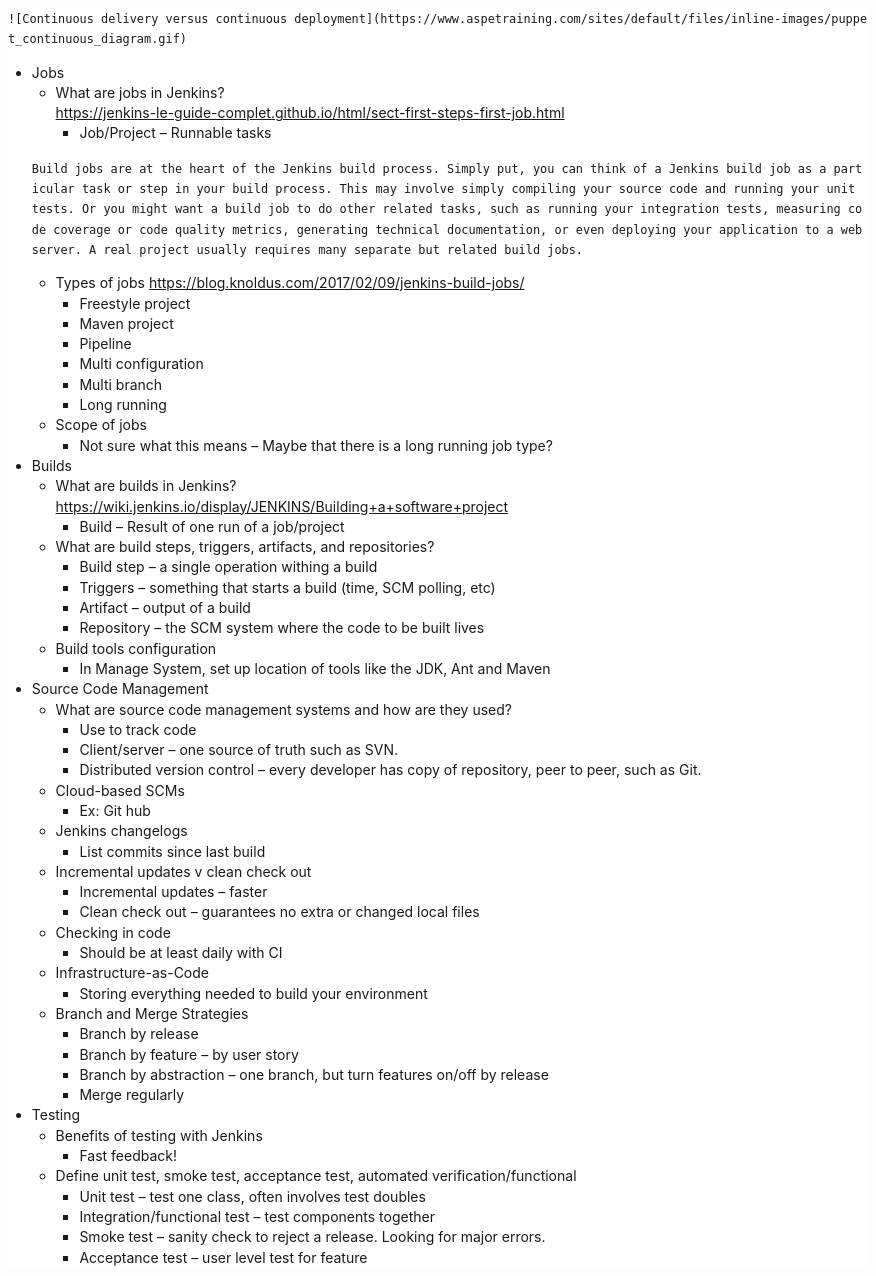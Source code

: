     ![Continuous delivery versus continuous deployment](https://www.aspetraining.com/sites/default/files/inline-images/puppet_continuous_diagram.gif)
    
- Jobs
  - What are jobs in Jenkins?  
  https://jenkins-le-guide-complet.github.io/html/sect-first-steps-first-job.html
    - Job/Project – Runnable tasks
  ```
  Build jobs are at the heart of the Jenkins build process. Simply put, you can think of a Jenkins build job as a particular task or step in your build process. This may involve simply compiling your source code and running your unit tests. Or you might want a build job to do other related tasks, such as running your integration tests, measuring code coverage or code quality metrics, generating technical documentation, or even deploying your application to a web server. A real project usually requires many separate but related build jobs.
  ```
  - Types of jobs 
  https://blog.knoldus.com/2017/02/09/jenkins-build-jobs/
    - Freestyle project
    - Maven project
    - Pipeline
    - Multi configuration
    - Multi branch
    - Long running
  - Scope of jobs
    - Not sure what this means – Maybe that there is a long running job type?
- Builds
  - What are builds in Jenkins?  
  https://wiki.jenkins.io/display/JENKINS/Building+a+software+project
    - Build – Result of one run of a job/project
  - What are build steps, triggers, artifacts, and repositories?
    - Build step – a single operation withing a build
    - Triggers – something that starts a build (time, SCM polling, etc)
    - Artifact – output of a build
    - Repository – the SCM system where the code to be built lives
  - Build tools configuration
    - In Manage System, set up location of tools like the JDK, Ant and Maven
- Source Code Management
  - What are source code management systems and how are they used?
    - Use to track code
    - Client/server – one source of truth such as SVN.
    - Distributed version control – every developer has copy of repository, peer to peer,  such as Git.
  - Cloud-based SCMs
    - Ex: Git hub
  - Jenkins changelogs
    - List commits since last build
  - Incremental updates v clean check out
    - Incremental updates – faster
    - Clean check out – guarantees no extra or changed local files
  - Checking in code
    - Should be at least daily with CI
  - Infrastructure-as-Code
    - Storing everything needed to build your environment
  - Branch and Merge Strategies
    - Branch by release
    - Branch by feature – by user story
    - Branch by abstraction – one branch, but turn features on/off by release
    - Merge regularly
- Testing
  - Benefits of testing with Jenkins
    - Fast feedback!
  - Define unit test, smoke test, acceptance test, automated verification/functional
    - Unit test – test one class, often involves test doubles
    - Integration/functional test – test components together
    - Smoke test – sanity check to reject a release. Looking for major errors.
    - Acceptance test – user level test for feature